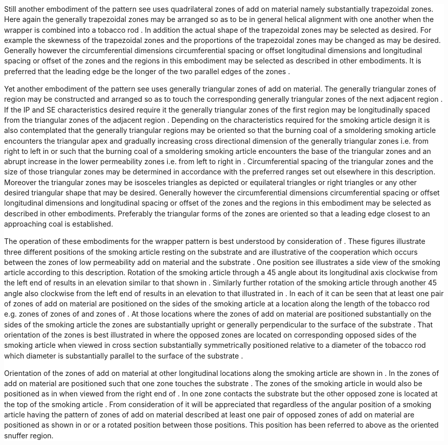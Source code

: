Still another embodiment of the pattern see uses quadrilateral zones of add on material namely substantially trapezoidal zones. Here again the generally trapezoidal zones may be arranged so as to be in general helical alignment with one another when the wrapper is combined into a tobacco rod . In addition the actual shape of the trapezoidal zones may be selected as desired. For example the skewness of the trapezoidal zones and the proportions of the trapezoidal zones may be changed as may be desired. Generally however the circumferential dimensions circumferential spacing or offset longitudinal dimensions and longitudinal spacing or offset of the zones and the regions in this embodiment may be selected as described in other embodiments. It is preferred that the leading edge be the longer of the two parallel edges of the zones .

Yet another embodiment of the pattern see uses generally triangular zones of add on material. The generally triangular zones of region may be constructed and arranged so as to touch the corresponding generally triangular zones of the next adjacent region . If the IP and SE characteristics desired require it the generally triangular zones of the first region may be longitudinally spaced from the triangular zones of the adjacent region . Depending on the characteristics required for the smoking article design it is also contemplated that the generally triangular regions may be oriented so that the burning coal of a smoldering smoking article encounters the triangular apex and gradually increasing cross directional dimension of the generally triangular zones i.e. from right to left in or such that the burning coal of a smoldering smoking article encounters the base of the triangular zones and an abrupt increase in the lower permeability zones i.e. from left to right in . Circumferential spacing of the triangular zones and the size of those triangular zones may be determined in accordance with the preferred ranges set out elsewhere in this description. Moreover the triangular zones may be isosceles triangles as depicted or equilateral triangles or right triangles or any other desired triangular shape that may be desired. Generally however the circumferential dimensions circumferential spacing or offset longitudinal dimensions and longitudinal spacing or offset of the zones and the regions in this embodiment may be selected as described in other embodiments. Preferably the triangular forms of the zones are oriented so that a leading edge closest to an approaching coal is established.

The operation of these embodiments for the wrapper pattern is best understood by consideration of . These figures illustrate three different positions of the smoking article resting on the substrate and are illustrative of the cooperation which occurs between the zones of low permeability add on material and the substrate . One position see illustrates a side view of the smoking article according to this description. Rotation of the smoking article through a 45 angle about its longitudinal axis clockwise from the left end of results in an elevation similar to that shown in . Similarly further rotation of the smoking article through another 45 angle also clockwise from the left end of results in an elevation to that illustrated in . In each of it can be seen that at least one pair of zones of add on material are positioned on the sides of the smoking article at a location along the length of the tobacco rod e.g. zones of zones of and zones of . At those locations where the zones of add on material are positioned substantially on the sides of the smoking article the zones are substantially upright or generally perpendicular to the surface of the substrate . That orientation of the zones is best illustrated in where the opposed zones are located on corresponding opposed sides of the smoking article when viewed in cross section substantially symmetrically positioned relative to a diameter of the tobacco rod which diameter is substantially parallel to the surface of the substrate .

Orientation of the zones of add on material at other longitudinal locations along the smoking article are shown in . In the zones of add on material are positioned such that one zone touches the substrate . The zones of the smoking article in would also be positioned as in when viewed from the right end of . In one zone contacts the substrate but the other opposed zone is located at the top of the smoking article . From consideration of it will be appreciated that regardless of the angular position of a smoking article having the pattern of zones of add on material described at least one pair of opposed zones of add on material are positioned as shown in or or a rotated position between those positions. This position has been referred to above as the oriented snuffer region.
